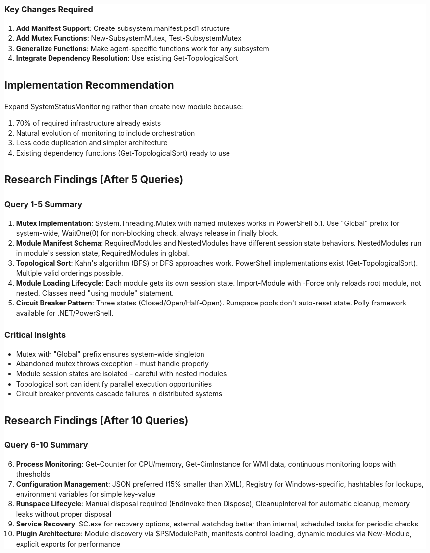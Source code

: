 ### Key Changes Required
1. **Add Manifest Support**: Create subsystem.manifest.psd1 structure
2. **Add Mutex Functions**: New-SubsystemMutex, Test-SubsystemMutex
3. **Generalize Functions**: Make agent-specific functions work for any subsystem
4. **Integrate Dependency Resolution**: Use existing Get-TopologicalSort

## Implementation Recommendation
Expand SystemStatusMonitoring rather than create new module because:
1. 70% of required infrastructure already exists
2. Natural evolution of monitoring to include orchestration
3. Less code duplication and simpler architecture
4. Existing dependency functions (Get-TopologicalSort) ready to use

## Research Findings (After 5 Queries)

### Query 1-5 Summary
1. **Mutex Implementation**: System.Threading.Mutex with named mutexes works in PowerShell 5.1. Use "Global\" prefix for system-wide, WaitOne(0) for non-blocking check, always release in finally block.
2. **Module Manifest Schema**: RequiredModules and NestedModules have different session state behaviors. NestedModules run in module's session state, RequiredModules in global.
3. **Topological Sort**: Kahn's algorithm (BFS) or DFS approaches work. PowerShell implementations exist (Get-TopologicalSort). Multiple valid orderings possible.
4. **Module Loading Lifecycle**: Each module gets its own session state. Import-Module with -Force only reloads root module, not nested. Classes need "using module" statement.
5. **Circuit Breaker Pattern**: Three states (Closed/Open/Half-Open). Runspace pools don't auto-reset state. Polly framework available for .NET/PowerShell.

### Critical Insights
- Mutex with "Global\" prefix ensures system-wide singleton
- Abandoned mutex throws exception - must handle properly
- Module session states are isolated - careful with nested modules
- Topological sort can identify parallel execution opportunities
- Circuit breaker prevents cascade failures in distributed systems

## Research Findings (After 10 Queries)

### Query 6-10 Summary
6. **Process Monitoring**: Get-Counter for CPU/memory, Get-CimInstance for WMI data, continuous monitoring loops with thresholds
7. **Configuration Management**: JSON preferred (15% smaller than XML), Registry for Windows-specific, hashtables for lookups, environment variables for simple key-value
8. **Runspace Lifecycle**: Manual disposal required (EndInvoke then Dispose), CleanupInterval for automatic cleanup, memory leaks without proper disposal
9. **Service Recovery**: SC.exe for recovery options, external watchdog better than internal, scheduled tasks for periodic checks
10. **Plugin Architecture**: Module discovery via $PSModulePath, manifests control loading, dynamic modules via New-Module, explicit exports for performance
